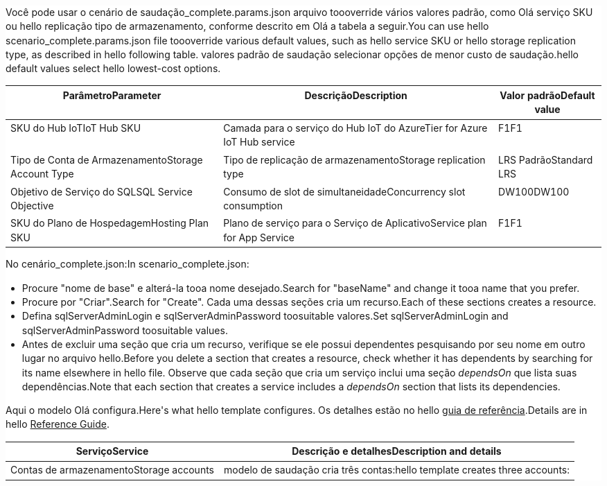 <span data-ttu-id="34503-281">Você pode usar o cenário de saudação\_complete.params.json arquivo toooverride vários valores padrão, como Olá serviço SKU ou hello replicação tipo de armazenamento, conforme descrito em Olá a tabela a seguir.</span><span class="sxs-lookup"><span data-stu-id="34503-281">You can use hello scenario\_complete.params.json file toooverride various default values, such as hello service SKU or hello storage replication type, as described in hello following table.</span></span> <span data-ttu-id="34503-282">valores padrão de saudação selecionar opções de menor custo de saudação.</span><span class="sxs-lookup"><span data-stu-id="34503-282">hello default values select hello lowest-cost options.</span></span>

| <span data-ttu-id="34503-283">**Parâmetro**</span><span class="sxs-lookup"><span data-stu-id="34503-283">**Parameter**</span></span> | <span data-ttu-id="34503-284">**Descrição**</span><span class="sxs-lookup"><span data-stu-id="34503-284">**Description**</span></span> | <span data-ttu-id="34503-285">**Valor padrão**</span><span class="sxs-lookup"><span data-stu-id="34503-285">**Default value**</span></span> |
| --- | --- | --- |
| <span data-ttu-id="34503-286">SKU do Hub IoT</span><span class="sxs-lookup"><span data-stu-id="34503-286">IoT Hub SKU</span></span> |<span data-ttu-id="34503-287">Camada para o serviço do Hub IoT do Azure</span><span class="sxs-lookup"><span data-stu-id="34503-287">Tier for Azure IoT Hub service</span></span> |<span data-ttu-id="34503-288">F1</span><span class="sxs-lookup"><span data-stu-id="34503-288">F1</span></span> |
| <span data-ttu-id="34503-289">Tipo de Conta de Armazenamento</span><span class="sxs-lookup"><span data-stu-id="34503-289">Storage Account Type</span></span> |<span data-ttu-id="34503-290">Tipo de replicação de armazenamento</span><span class="sxs-lookup"><span data-stu-id="34503-290">Storage replication type</span></span> |<span data-ttu-id="34503-291">LRS Padrão</span><span class="sxs-lookup"><span data-stu-id="34503-291">Standard LRS</span></span> |
| <span data-ttu-id="34503-292">Objetivo de Serviço do SQL</span><span class="sxs-lookup"><span data-stu-id="34503-292">SQL Service Objective</span></span> |<span data-ttu-id="34503-293">Consumo de slot de simultaneidade</span><span class="sxs-lookup"><span data-stu-id="34503-293">Concurrency slot consumption</span></span> |<span data-ttu-id="34503-294">DW100</span><span class="sxs-lookup"><span data-stu-id="34503-294">DW100</span></span> |
| <span data-ttu-id="34503-295">SKU do Plano de Hospedagem</span><span class="sxs-lookup"><span data-stu-id="34503-295">Hosting Plan SKU</span></span> |<span data-ttu-id="34503-296">Plano de serviço para o Serviço de Aplicativo</span><span class="sxs-lookup"><span data-stu-id="34503-296">Service plan for App Service</span></span> |<span data-ttu-id="34503-297">F1</span><span class="sxs-lookup"><span data-stu-id="34503-297">F1</span></span> |

<span data-ttu-id="34503-298">No cenário\_complete.json:</span><span class="sxs-lookup"><span data-stu-id="34503-298">In scenario\_complete.json:</span></span>

* <span data-ttu-id="34503-299">Procure "nome de base" e alterá-la tooa nome desejado.</span><span class="sxs-lookup"><span data-stu-id="34503-299">Search for "baseName" and change it tooa name that you prefer.</span></span>
* <span data-ttu-id="34503-300">Procure por "Criar".</span><span class="sxs-lookup"><span data-stu-id="34503-300">Search for "Create".</span></span> <span data-ttu-id="34503-301">Cada uma dessas seções cria um recurso.</span><span class="sxs-lookup"><span data-stu-id="34503-301">Each of these sections creates a resource.</span></span>
* <span data-ttu-id="34503-302">Defina sqlServerAdminLogin e sqlServerAdminPassword toosuitable valores.</span><span class="sxs-lookup"><span data-stu-id="34503-302">Set sqlServerAdminLogin and sqlServerAdminPassword toosuitable values.</span></span>
* <span data-ttu-id="34503-303">Antes de excluir uma seção que cria um recurso, verifique se ele possui dependentes pesquisando por seu nome em outro lugar no arquivo hello.</span><span class="sxs-lookup"><span data-stu-id="34503-303">Before you delete a section that creates a resource, check whether it has dependents by searching for its name elsewhere in hello file.</span></span> <span data-ttu-id="34503-304">Observe que cada seção que cria um serviço inclui uma seção *dependsOn* que lista suas dependências.</span><span class="sxs-lookup"><span data-stu-id="34503-304">Note that each section that creates a service includes a *dependsOn* section that lists its dependencies.</span></span>

<span data-ttu-id="34503-305">Aqui o modelo Olá configura.</span><span class="sxs-lookup"><span data-stu-id="34503-305">Here's what hello template configures.</span></span> <span data-ttu-id="34503-306">Os detalhes estão no hello [guia de referência](http://aka.ms/mydrivingdocs).</span><span class="sxs-lookup"><span data-stu-id="34503-306">Details are in hello [Reference Guide](http://aka.ms/mydrivingdocs).</span></span>

| <span data-ttu-id="34503-307">**Serviço**</span><span class="sxs-lookup"><span data-stu-id="34503-307">**Service**</span></span> | <span data-ttu-id="34503-308">**Descrição e detalhes**</span><span class="sxs-lookup"><span data-stu-id="34503-308">**Description and details**</span></span> |
| --- | --- |
| <span data-ttu-id="34503-309">Contas de armazenamento</span><span class="sxs-lookup"><span data-stu-id="34503-309">Storage accounts</span></span> |<span data-ttu-id="34503-310">modelo de saudação cria três contas:</span><span class="sxs-lookup"><span data-stu-id="34503-310">hello template creates three accounts:</span></span> |